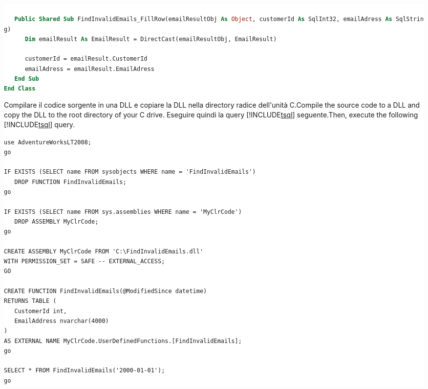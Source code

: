 ```vb  
  
   Public Shared Sub FindInvalidEmails_FillRow(emailResultObj As Object, customerId As SqlInt32, emailAdress As SqlString)  
      Dim emailResult As EmailResult = DirectCast(emailResultObj, EmailResult)  
  
      customerId = emailResult.CustomerId  
      emailAdress = emailResult.EmailAdress  
   End Sub  
End Class  
```  
  
 <span data-ttu-id="03dfc-162">Compilare il codice sorgente in una DLL e copiare la DLL nella directory radice dell'unità C.</span><span class="sxs-lookup"><span data-stu-id="03dfc-162">Compile the source code to a DLL and copy the DLL to the root directory of your C drive.</span></span>  <span data-ttu-id="03dfc-163">Eseguire quindi la query [!INCLUDE[tsql](../../includes/tsql-md.md)] seguente.</span><span class="sxs-lookup"><span data-stu-id="03dfc-163">Then, execute the following [!INCLUDE[tsql](../../includes/tsql-md.md)] query.</span></span>  
  
```  
use AdventureWorksLT2008;  
go  
  
IF EXISTS (SELECT name FROM sysobjects WHERE name = 'FindInvalidEmails')  
   DROP FUNCTION FindInvalidEmails;  
go  
  
IF EXISTS (SELECT name FROM sys.assemblies WHERE name = 'MyClrCode')  
   DROP ASSEMBLY MyClrCode;  
go  
  
CREATE ASSEMBLY MyClrCode FROM 'C:\FindInvalidEmails.dll'  
WITH PERMISSION_SET = SAFE -- EXTERNAL_ACCESS;  
GO  
  
CREATE FUNCTION FindInvalidEmails(@ModifiedSince datetime)   
RETURNS TABLE (  
   CustomerId int,  
   EmailAddress nvarchar(4000)  
)  
AS EXTERNAL NAME MyClrCode.UserDefinedFunctions.[FindInvalidEmails];  
go  
  
SELECT * FROM FindInvalidEmails('2000-01-01');  
go  
```  
  
